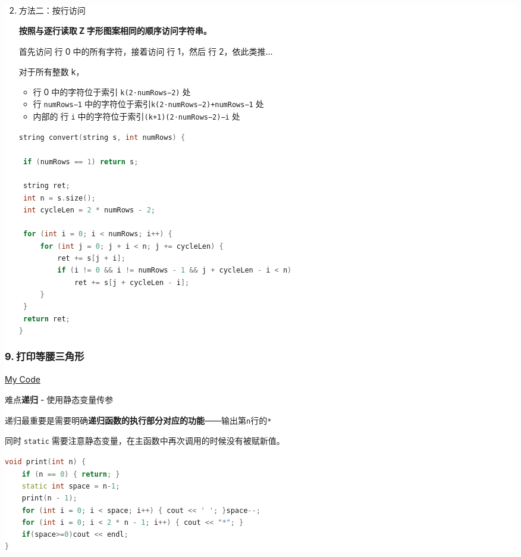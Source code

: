 2. 方法二：按行访问

   **按照与逐行读取 Z 字形图案相同的顺序访问字符串。**

   首先访问 行 0 中的所有字符，接着访问 行 1，然后 行 2，依此类推...

   对于所有整数 k，

   - 行 0 中的字符位于索引 `k(2⋅numRows−2)` 处
   - 行 `numRows−1` 中的字符位于索引`k(2⋅numRows−2)+numRows−1` 处
   - 内部的 行 `i` 中的字符位于索引`(k+1)(2⋅numRows−2)−i` 处

   ```cpp
   string convert(string s, int numRows) {
   
   	if (numRows == 1) return s;
   
   	string ret;
   	int n = s.size();
   	int cycleLen = 2 * numRows - 2;
   
   	for (int i = 0; i < numRows; i++) {
   		for (int j = 0; j + i < n; j += cycleLen) {
   			ret += s[j + i];
   			if (i != 0 && i != numRows - 1 && j + cycleLen - i < n)
   				ret += s[j + cycleLen - i];
   		}
   	}
   	return ret;
   }
   ```

   

### 9. 打印等腰三角形

[My Code](https://github.com/david990917/My-Computer-Science-Learning/tree/master/Courses/CPP-Programming-Course/OJ%20Contest%205/%E6%89%93%E5%8D%B0%E7%AD%89%E8%85%B0%E4%B8%89%E8%A7%92%E5%BD%A2.cpp)

难点**递归** - 使用静态变量传参

递归最重要是需要明确**递归函数的执行部分对应的功能**——输出第`n`行的`*`

同时 `static` 需要注意静态变量，在主函数中再次调用的时候没有被赋新值。

```cpp
void print(int n) {
	if (n == 0) { return; }
	static int space = n-1;
	print(n - 1);
	for (int i = 0; i < space; i++) { cout << ' '; }space--;
	for (int i = 0; i < 2 * n - 1; i++) { cout << "*"; }	 
	if(space>=0)cout << endl;
}
```


